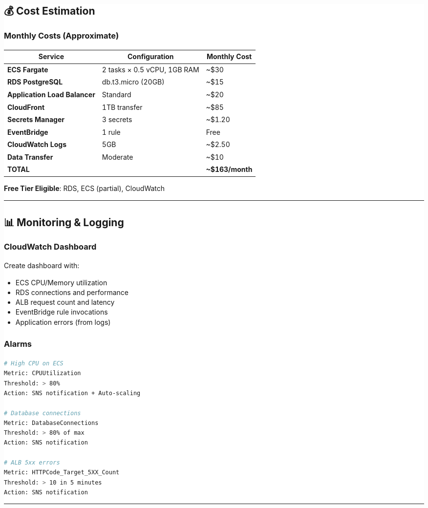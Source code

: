 
## 💰 Cost Estimation

### Monthly Costs (Approximate)

| Service                       | Configuration               | Monthly Cost    |
| ----------------------------- | --------------------------- | --------------- |
| **ECS Fargate**               | 2 tasks × 0.5 vCPU, 1GB RAM | ~$30            |
| **RDS PostgreSQL**            | db.t3.micro (20GB)          | ~$15            |
| **Application Load Balancer** | Standard                    | ~$20            |
| **CloudFront**                | 1TB transfer                | ~$85            |
| **Secrets Manager**           | 3 secrets                   | ~$1.20          |
| **EventBridge**               | 1 rule                      | Free            |
| **CloudWatch Logs**           | 5GB                         | ~$2.50          |
| **Data Transfer**             | Moderate                    | ~$10            |
| **TOTAL**                     |                             | **~$163/month** |

**Free Tier Eligible**: RDS, ECS (partial), CloudWatch

---

## 📊 Monitoring & Logging

### CloudWatch Dashboard

Create dashboard with:

- ECS CPU/Memory utilization
- RDS connections and performance
- ALB request count and latency
- EventBridge rule invocations
- Application errors (from logs)

### Alarms

```bash
# High CPU on ECS
Metric: CPUUtilization
Threshold: > 80%
Action: SNS notification + Auto-scaling

# Database connections
Metric: DatabaseConnections
Threshold: > 80% of max
Action: SNS notification

# ALB 5xx errors
Metric: HTTPCode_Target_5XX_Count
Threshold: > 10 in 5 minutes
Action: SNS notification
```

---